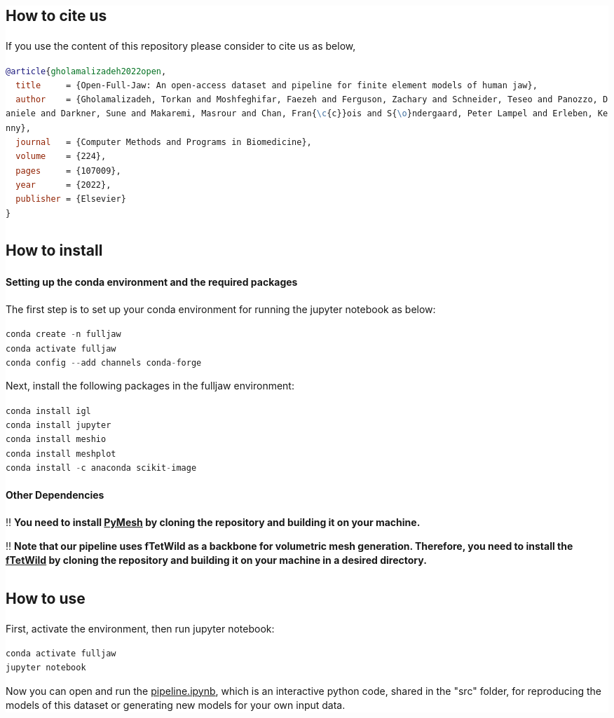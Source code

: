 ## How to cite us
If you use the content of this repository please consider to cite us as below,

```bibtex
@article{gholamalizadeh2022open,
  title     = {Open-Full-Jaw: An open-access dataset and pipeline for finite element models of human jaw},
  author    = {Gholamalizadeh, Torkan and Moshfeghifar, Faezeh and Ferguson, Zachary and Schneider, Teseo and Panozzo, Daniele and Darkner, Sune and Makaremi, Masrour and Chan, Fran{\c{c}}ois and S{\o}ndergaard, Peter Lampel and Erleben, Kenny},
  journal   = {Computer Methods and Programs in Biomedicine},
  volume    = {224},
  pages     = {107009},
  year      = {2022},
  publisher = {Elsevier}
}

```


## How to install

#### Setting up the conda environment and the required packages

The first step is to set up your conda environment for running the jupyter notebook as below: 
```python
conda create -n fulljaw
conda activate fulljaw
conda config --add channels conda-forge
```
Next, install the following packages in the fulljaw environment:
```python
conda install igl
conda install jupyter
conda install meshio
conda install meshplot
conda install -c anaconda scikit-image
```
#### Other Dependencies
:bangbang: **You need to install [PyMesh](https://github.com/PyMesh/PyMesh) by cloning the repository and building it on your machine.**

:bangbang: **Note that our pipeline uses fTetWild as a backbone for volumetric mesh generation. Therefore, you need to install the [fTetWild](https://wildmeshing.github.io/ftetwild/) by cloning the repository and building it on your machine in a desired directory.**

## How to use
First, activate the environment, then run jupyter notebook: 
```python
conda activate fulljaw
jupyter notebook
```
Now you can open and run the [pipeline.ipynb](https://github.com/diku-dk/Open-Full-Jaw/blob/main/src/Pipeline.ipynb), which is an interactive python code, shared in the "src" folder, for reproducing the models of this dataset or generating new models for your own input data.
